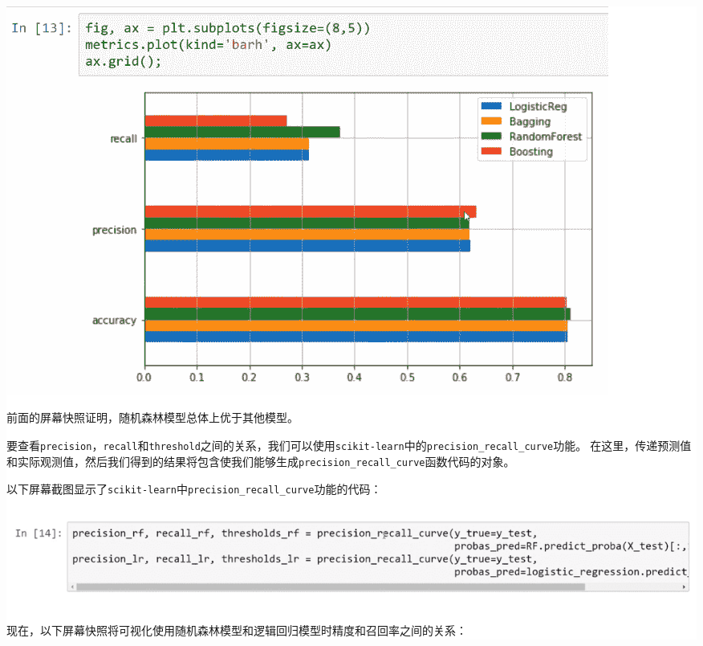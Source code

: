 ![](img/7505e831-8e35-4fb1-b5a2-ba85059cb6e7.png)

前面的屏幕快照证明，随机森林模型总体上优于其他模型。

要查看`precision`，`recall`和`threshold`之间的关系，我们可以使用`scikit-learn`中的`precision_recall_curve`功能。 在这里，传递预测值和实际观测值，然后我们得到的结果将包含使我们能够生成`precision_recall_curve`函数代码的对象。

以下屏幕截图显示了`scikit-learn`中`precision_recall_curve`功能的代码：

![](img/e302b9c0-37ad-41fb-ba88-8fd8b9ebd89e.png)

现在，以下屏幕快照将可视化使用随机森林模型和逻辑回归模型时精度和召回率之间的关系：
